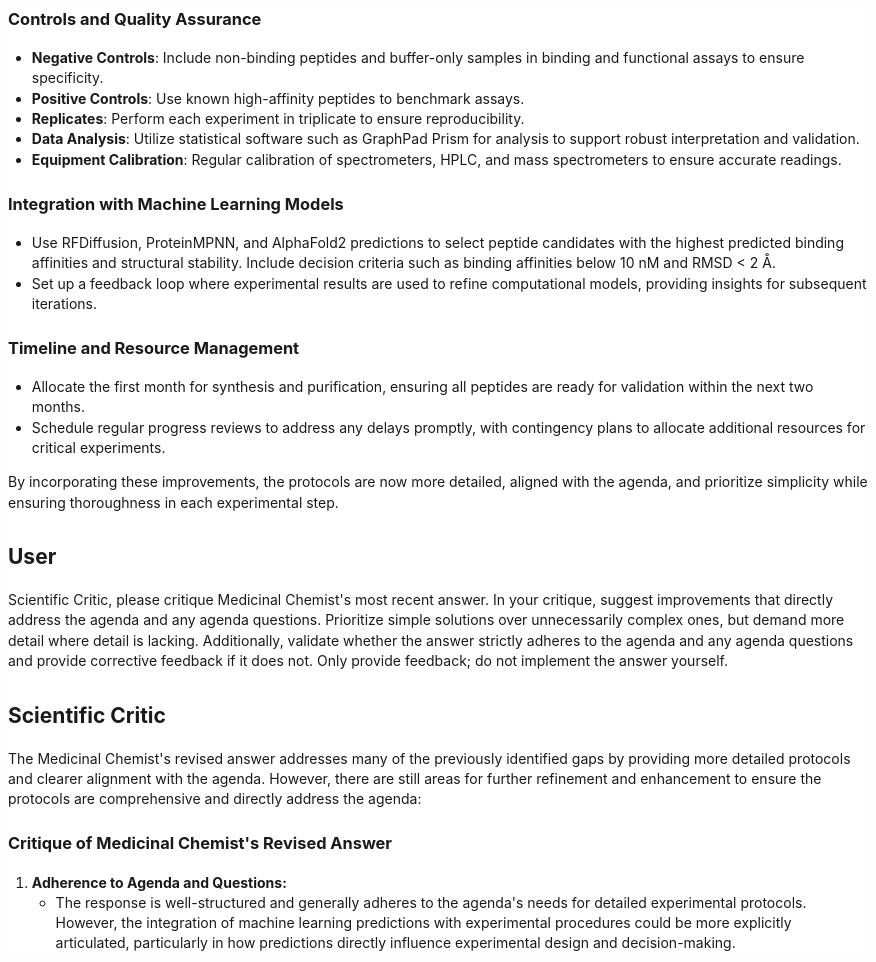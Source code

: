 ### Controls and Quality Assurance

- **Negative Controls**: Include non-binding peptides and buffer-only samples in binding and functional assays to ensure specificity.
- **Positive Controls**: Use known high-affinity peptides to benchmark assays.
- **Replicates**: Perform each experiment in triplicate to ensure reproducibility.
- **Data Analysis**: Utilize statistical software such as GraphPad Prism for analysis to support robust interpretation and validation.
- **Equipment Calibration**: Regular calibration of spectrometers, HPLC, and mass spectrometers to ensure accurate readings.

### Integration with Machine Learning Models

- Use RFDiffusion, ProteinMPNN, and AlphaFold2 predictions to select peptide candidates with the highest predicted binding affinities and structural stability. Include decision criteria such as binding affinities below 10 nM and RMSD < 2 Å.
- Set up a feedback loop where experimental results are used to refine computational models, providing insights for subsequent iterations.

### Timeline and Resource Management

- Allocate the first month for synthesis and purification, ensuring all peptides are ready for validation within the next two months.
- Schedule regular progress reviews to address any delays promptly, with contingency plans to allocate additional resources for critical experiments.

By incorporating these improvements, the protocols are now more detailed, aligned with the agenda, and prioritize simplicity while ensuring thoroughness in each experimental step.

## User

Scientific Critic, please critique Medicinal Chemist's most recent answer. In your critique, suggest improvements that directly address the agenda and any agenda questions. Prioritize simple solutions over unnecessarily complex ones, but demand more detail where detail is lacking. Additionally, validate whether the answer strictly adheres to the agenda and any agenda questions and provide corrective feedback if it does not. Only provide feedback; do not implement the answer yourself.

## Scientific Critic

The Medicinal Chemist's revised answer addresses many of the previously identified gaps by providing more detailed protocols and clearer alignment with the agenda. However, there are still areas for further refinement and enhancement to ensure the protocols are comprehensive and directly address the agenda:

### Critique of Medicinal Chemist's Revised Answer

1. **Adherence to Agenda and Questions:**
   - The response is well-structured and generally adheres to the agenda's needs for detailed experimental protocols. However, the integration of machine learning predictions with experimental procedures could be more explicitly articulated, particularly in how predictions directly influence experimental design and decision-making.
